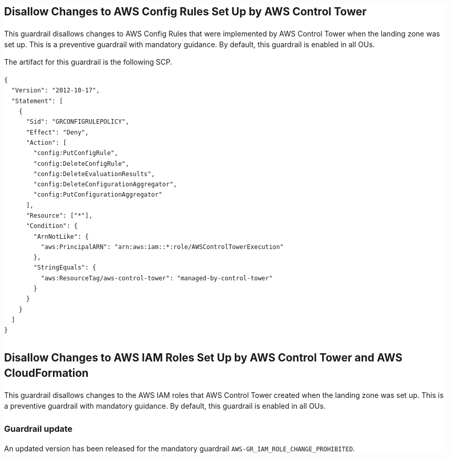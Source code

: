 ```
```

## Disallow Changes to AWS Config Rules Set Up by AWS Control Tower<a name="config-rule-disallow-changes"></a>

This guardrail disallows changes to AWS Config Rules that were implemented by AWS Control Tower when the landing zone was set up\. This is a preventive guardrail with mandatory guidance\. By default, this guardrail is enabled in all OUs\.

The artifact for this guardrail is the following SCP\.

```
{
  "Version": "2012-10-17",
  "Statement": [
    {
      "Sid": "GRCONFIGRULEPOLICY",
      "Effect": "Deny",
      "Action": [
        "config:PutConfigRule",
        "config:DeleteConfigRule",
        "config:DeleteEvaluationResults",
        "config:DeleteConfigurationAggregator",
        "config:PutConfigurationAggregator"
      ],
      "Resource": ["*"],
      "Condition": {
        "ArnNotLike": {
          "aws:PrincipalARN": "arn:aws:iam::*:role/AWSControlTowerExecution"
        },
        "StringEquals": {
          "aws:ResourceTag/aws-control-tower": "managed-by-control-tower"
        }
      }
    }
  ]
}
```

## Disallow Changes to AWS IAM Roles Set Up by AWS Control Tower and AWS CloudFormation<a name="iam-disallow-changes"></a>

This guardrail disallows changes to the AWS IAM roles that AWS Control Tower created when the landing zone was set up\. This is a preventive guardrail with mandatory guidance\. By default, this guardrail is enabled in all OUs\.

### Guardrail update<a name="guardrail-update-hotfix"></a>

An updated version has been released for the mandatory guardrail `AWS-GR_IAM_ROLE_CHANGE_PROHIBITED`\.
